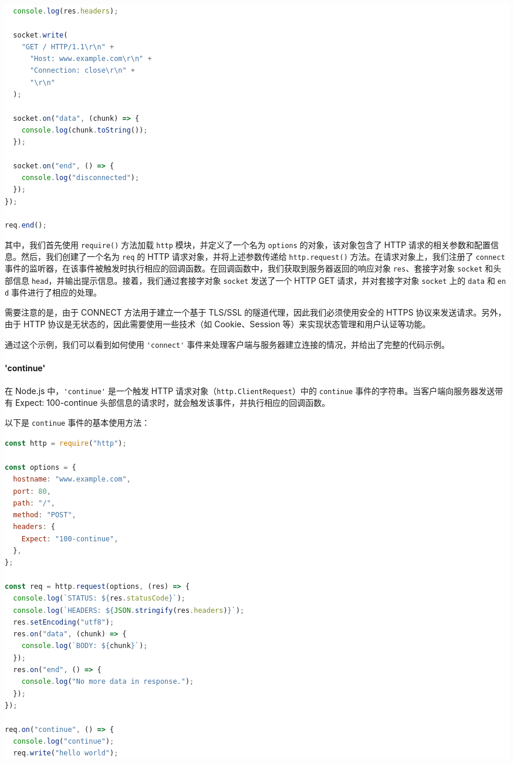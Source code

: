 ```javascript
  console.log(res.headers);

  socket.write(
    "GET / HTTP/1.1\r\n" +
      "Host: www.example.com\r\n" +
      "Connection: close\r\n" +
      "\r\n"
  );

  socket.on("data", (chunk) => {
    console.log(chunk.toString());
  });

  socket.on("end", () => {
    console.log("disconnected");
  });
});

req.end();
```

其中，我们首先使用 `require()` 方法加载 `http` 模块，并定义了一个名为 `options` 的对象，该对象包含了 HTTP 请求的相关参数和配置信息。然后，我们创建了一个名为 `req` 的 HTTP 请求对象，并将上述参数传递给 `http.request()` 方法。在请求对象上，我们注册了 `connect` 事件的监听器，在该事件被触发时执行相应的回调函数。在回调函数中，我们获取到服务器返回的响应对象 `res`、套接字对象 `socket` 和头部信息 `head`，并输出提示信息。接着，我们通过套接字对象 `socket` 发送了一个 HTTP GET 请求，并对套接字对象 `socket` 上的 `data` 和 `end` 事件进行了相应的处理。

需要注意的是，由于 CONNECT 方法用于建立一个基于 TLS/SSL 的隧道代理，因此我们必须使用安全的 HTTPS 协议来发送请求。另外，由于 HTTP 协议是无状态的，因此需要使用一些技术（如 Cookie、Session 等）来实现状态管理和用户认证等功能。

通过这个示例，我们可以看到如何使用 `'connect'` 事件来处理客户端与服务器建立连接的情况，并给出了完整的代码示例。

#### 'continue'

在 Node.js 中，`'continue'` 是一个触发 HTTP 请求对象（`http.ClientRequest`）中的 `continue` 事件的字符串。当客户端向服务器发送带有 Expect: 100-continue 头部信息的请求时，就会触发该事件，并执行相应的回调函数。

以下是 `continue` 事件的基本使用方法：

```javascript
const http = require("http");

const options = {
  hostname: "www.example.com",
  port: 80,
  path: "/",
  method: "POST",
  headers: {
    Expect: "100-continue",
  },
};

const req = http.request(options, (res) => {
  console.log(`STATUS: ${res.statusCode}`);
  console.log(`HEADERS: ${JSON.stringify(res.headers)}`);
  res.setEncoding("utf8");
  res.on("data", (chunk) => {
    console.log(`BODY: ${chunk}`);
  });
  res.on("end", () => {
    console.log("No more data in response.");
  });
});

req.on("continue", () => {
  console.log("continue");
  req.write("hello world");
```